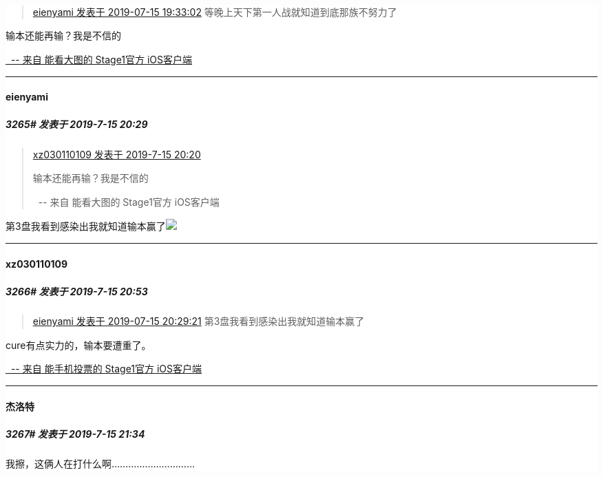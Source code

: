 <blockquote><a href="httphttps://bbs.saraba1st.com/2b/forum.php?mod=redirect&amp;goto=findpost&amp;pid=44527561&amp;ptid=1824891" target="_blank">eienyami 发表于 2019-07-15 19:33:02</a>
等晚上天下第一人战就知道到底那族不努力了</blockquote>输本还能再输？我是不信的

[  -- 来自 能看大图的 Stage1官方 iOS客户端](https://itunes.apple.com/fi/app/saraba1st/id1221237470?mt=8)







*****

####  eienyami  
##### 3265#       发表于 2019-7-15 20:29



<blockquote><a href="httphttps://bbs.saraba1st.com/2b/forum.php?mod=redirect&amp;goto=findpost&amp;pid=44528009&amp;ptid=1824891" target="_blank">xz030110109 发表于 2019-7-15 20:20</a>

输本还能再输？我是不信的


  -- 来自 能看大图的 Stage1官方 iOS客户端</blockquote>
第3盘我看到感染出我就知道输本赢了<img src="https://static.saraba1st.com/image/smiley/face2017/009.gif" referrerpolicy="no-referrer">







*****

####  xz030110109  
##### 3266#       发表于 2019-7-15 20:53



<blockquote><a href="httphttps://bbs.saraba1st.com/2b/forum.php?mod=redirect&amp;goto=findpost&amp;pid=44528075&amp;ptid=1824891" target="_blank">eienyami 发表于 2019-07-15 20:29:21</a>
第3盘我看到感染出我就知道输本赢了</blockquote>cure有点实力的，输本要遭重了。

[  -- 来自 能手机投票的 Stage1官方 iOS客户端](https://itunes.apple.com/fi/app/saraba1st/id1221237470?mt=8)







*****

####  杰洛特  
##### 3267#       发表于 2019-7-15 21:34




我擦，这俩人在打什么啊…………………………





